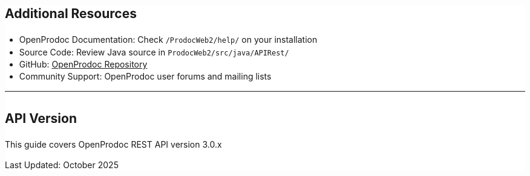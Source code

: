 
## Additional Resources

- OpenProdoc Documentation: Check `/ProdocWeb2/help/` on your installation
- Source Code: Review Java source in `ProdocWeb2/src/java/APIRest/`
- GitHub: [OpenProdoc Repository](https://github.com/jquast/openprodoc)
- Community Support: OpenProdoc user forums and mailing lists

---

## API Version

This guide covers OpenProdoc REST API version 3.0.x

Last Updated: October 2025
